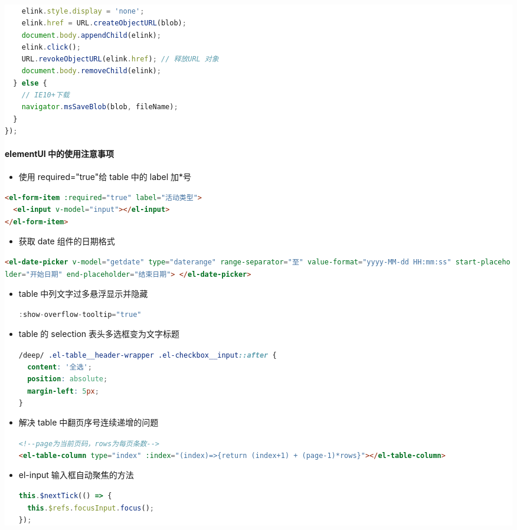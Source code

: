 ```js
    elink.style.display = 'none';
    elink.href = URL.createObjectURL(blob);
    document.body.appendChild(elink);
    elink.click();
    URL.revokeObjectURL(elink.href); // 释放URL 对象
    document.body.removeChild(elink);
  } else {
    // IE10+下载
    navigator.msSaveBlob(blob, fileName);
  }
});
```

#### elementUI 中的使用注意事项

- 使用 required="true"给 table 中的 label 加\*号

```html
<el-form-item :required="true" label="活动类型">
  <el-input v-model="input"></el-input>
</el-form-item>
```

- 获取 date 组件的日期格式

```html
<el-date-picker v-model="getdate" type="daterange" range-separator="至" value-format="yyyy-MM-dd HH:mm:ss" start-placeholder="开始日期" end-placeholder="结束日期"> </el-date-picker>
```

- table 中列文字过多悬浮显示并隐藏

  ```js
  :show-overflow-tooltip="true"
  ```

- table 的 selection 表头多选框变为文字标题

  ```css
  /deep/ .el-table__header-wrapper .el-checkbox__input::after {
    content: '全选';
    position: absolute;
    margin-left: 5px;
  }
  ```

- 解决 table 中翻页序号连续递增的问题

  ```html
  <!--page为当前页码，rows为每页条数-->
  <el-table-column type="index" :index="(index)=>{return (index+1) + (page-1)*rows}"></el-table-column>
  ```

- el-input 输入框自动聚焦的方法

  ```js
  this.$nextTick(() => {
    this.$refs.focusInput.focus();
  });
  ```
